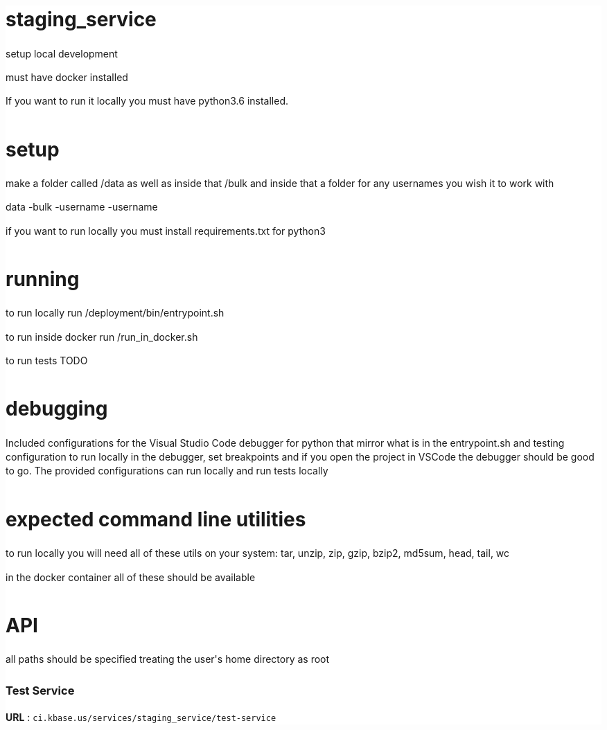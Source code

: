 # staging_service

setup local development

must have docker installed

If you want to run it locally you must have python3.6 installed.


# setup

make a folder called /data as well as inside that /bulk and inside that a folder for any usernames you wish it to work with

data
    -bulk
        -username
        -username


if you want to run locally you must install requirements.txt for python3

# running

to run locally run /deployment/bin/entrypoint.sh

to run inside docker run /run_in_docker.sh

to run tests TODO

# debugging

Included configurations for the Visual Studio Code debugger for python that mirror what is in the entrypoint.sh and testing configuration to run locally in the debugger, set breakpoints and if you open the project in VSCode the debugger should be good to go. The provided configurations can run locally and run tests locally

# expected command line utilities
to run locally you will need all of these utils on your system: tar, unzip, zip, gzip, bzip2, md5sum, head, tail, wc

in the docker container all of these should be available

# API

all paths should be specified treating the user's home directory as root

### Test Service

**URL** : `ci.kbase.us/services/staging_service/test-service`
